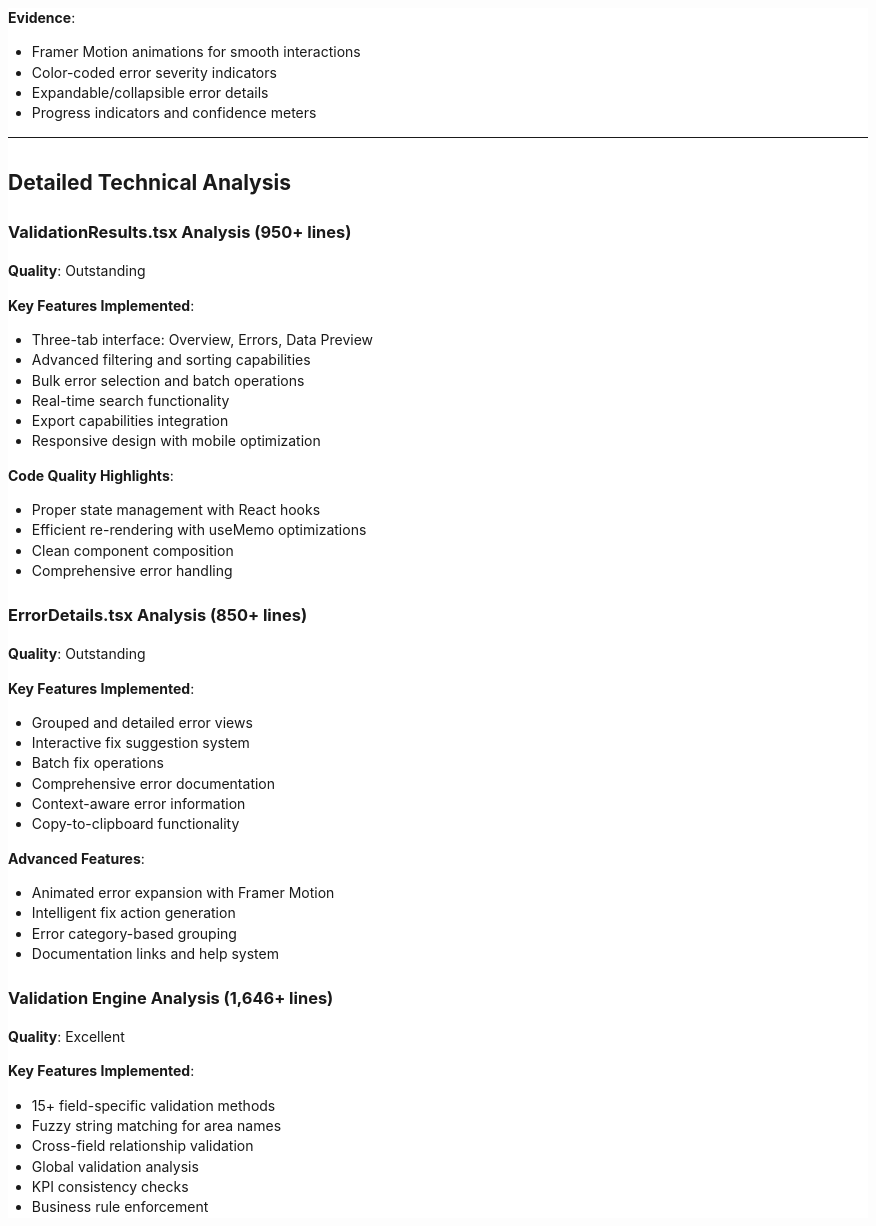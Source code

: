 **Evidence**:
- Framer Motion animations for smooth interactions
- Color-coded error severity indicators
- Expandable/collapsible error details
- Progress indicators and confidence meters

---

## Detailed Technical Analysis

### ValidationResults.tsx Analysis (950+ lines)
**Quality**: Outstanding

**Key Features Implemented**:
- Three-tab interface: Overview, Errors, Data Preview
- Advanced filtering and sorting capabilities
- Bulk error selection and batch operations
- Real-time search functionality
- Export capabilities integration
- Responsive design with mobile optimization

**Code Quality Highlights**:
- Proper state management with React hooks
- Efficient re-rendering with useMemo optimizations
- Clean component composition
- Comprehensive error handling

### ErrorDetails.tsx Analysis (850+ lines)
**Quality**: Outstanding

**Key Features Implemented**:
- Grouped and detailed error views
- Interactive fix suggestion system
- Batch fix operations
- Comprehensive error documentation
- Context-aware error information
- Copy-to-clipboard functionality

**Advanced Features**:
- Animated error expansion with Framer Motion
- Intelligent fix action generation
- Error category-based grouping
- Documentation links and help system

### Validation Engine Analysis (1,646+ lines)
**Quality**: Excellent

**Key Features Implemented**:
- 15+ field-specific validation methods
- Fuzzy string matching for area names
- Cross-field relationship validation
- Global validation analysis
- KPI consistency checks
- Business rule enforcement
